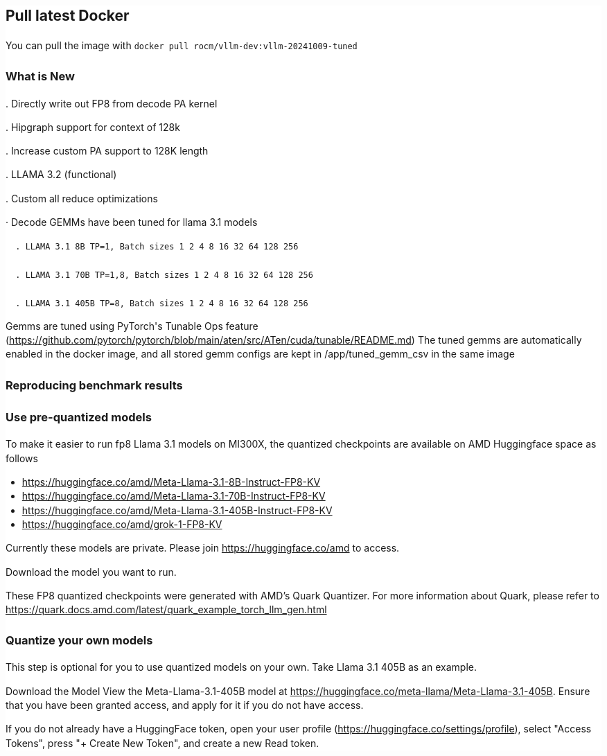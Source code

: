 ## Pull latest Docker

You can pull the image with `docker pull rocm/vllm-dev:vllm-20241009-tuned`

### What is New

   . Directly write out FP8 from decode PA kernel 
   
   . Hipgraph support  for context of 128k
   
   . Increase custom PA support to 128K length
   
   . LLAMA 3.2 (functional)
   
   . Custom all reduce optimizations
   
   · Decode GEMMs have been tuned for llama 3.1 models
   
      . LLAMA 3.1 8B TP=1, Batch sizes 1 2 4 8 16 32 64 128 256
      
      . LLAMA 3.1 70B TP=1,8, Batch sizes 1 2 4 8 16 32 64 128 256
      
      . LLAMA 3.1 405B TP=8, Batch sizes 1 2 4 8 16 32 64 128 256
      
     
Gemms are tuned using PyTorch's Tunable Ops  feature (https://github.com/pytorch/pytorch/blob/main/aten/src/ATen/cuda/tunable/README.md)
The tuned gemms are automatically enabled in the docker image, and all stored gemm configs are kept in /app/tuned_gemm_csv in the same image

### Reproducing benchmark results

### Use pre-quantized models

To make it easier to run fp8 Llama 3.1 models on MI300X, the quantized checkpoints are available on AMD Huggingface space as follows 

- https://huggingface.co/amd/Meta-Llama-3.1-8B-Instruct-FP8-KV 
- https://huggingface.co/amd/Meta-Llama-3.1-70B-Instruct-FP8-KV 
- https://huggingface.co/amd/Meta-Llama-3.1-405B-Instruct-FP8-KV
- https://huggingface.co/amd/grok-1-FP8-KV

Currently these models are private. Please join https://huggingface.co/amd to access. 

Download the model you want to run.  

These FP8 quantized checkpoints were generated with AMD’s Quark Quantizer. For more information about Quark, please refer to https://quark.docs.amd.com/latest/quark_example_torch_llm_gen.html

### Quantize your own models
This step is optional for you to use quantized models on your own. Take Llama 3.1 405B as an example. 

Download the Model View the Meta-Llama-3.1-405B model at https://huggingface.co/meta-llama/Meta-Llama-3.1-405B. Ensure that you have been granted access, and apply for it if you do not have access.

If you do not already have a HuggingFace token, open your user profile (https://huggingface.co/settings/profile), select "Access Tokens", press "+ Create New Token", and create a new Read token.
